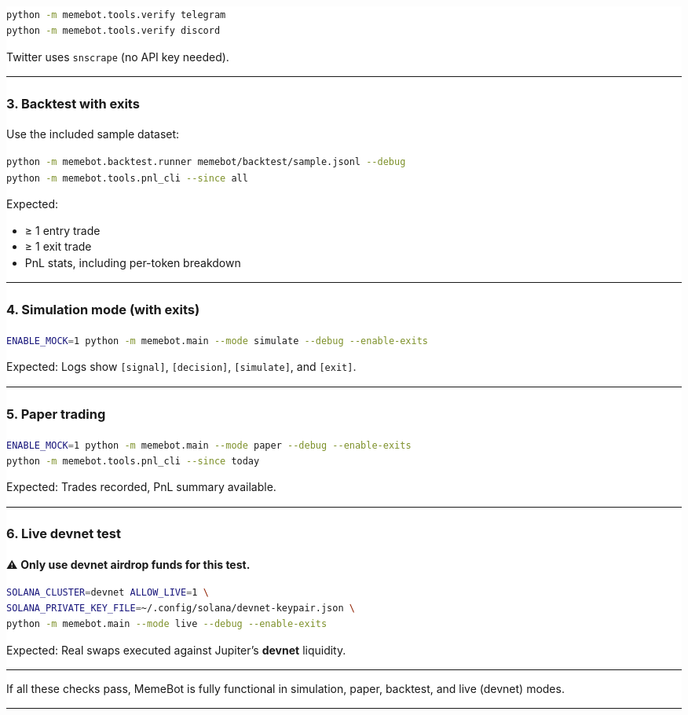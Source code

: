 ```bash
python -m memebot.tools.verify telegram
python -m memebot.tools.verify discord
```

Twitter uses `snscrape` (no API key needed).

---

### 3. Backtest with exits
Use the included sample dataset:

```bash
python -m memebot.backtest.runner memebot/backtest/sample.jsonl --debug
python -m memebot.tools.pnl_cli --since all
```

Expected:
- ≥ 1 entry trade  
- ≥ 1 exit trade  
- PnL stats, including per-token breakdown

---

### 4. Simulation mode (with exits)
```bash
ENABLE_MOCK=1 python -m memebot.main --mode simulate --debug --enable-exits
```

Expected: Logs show `[signal]`, `[decision]`, `[simulate]`, and `[exit]`.

---

### 5. Paper trading
```bash
ENABLE_MOCK=1 python -m memebot.main --mode paper --debug --enable-exits
python -m memebot.tools.pnl_cli --since today
```

Expected: Trades recorded, PnL summary available.

---

### 6. Live devnet test
⚠️ **Only use devnet airdrop funds for this test.**

```bash
SOLANA_CLUSTER=devnet ALLOW_LIVE=1 \
SOLANA_PRIVATE_KEY_FILE=~/.config/solana/devnet-keypair.json \
python -m memebot.main --mode live --debug --enable-exits
```

Expected: Real swaps executed against Jupiter’s **devnet** liquidity.

---

If all these checks pass, MemeBot is fully functional in simulation, paper, backtest, and live (devnet) modes.  

---